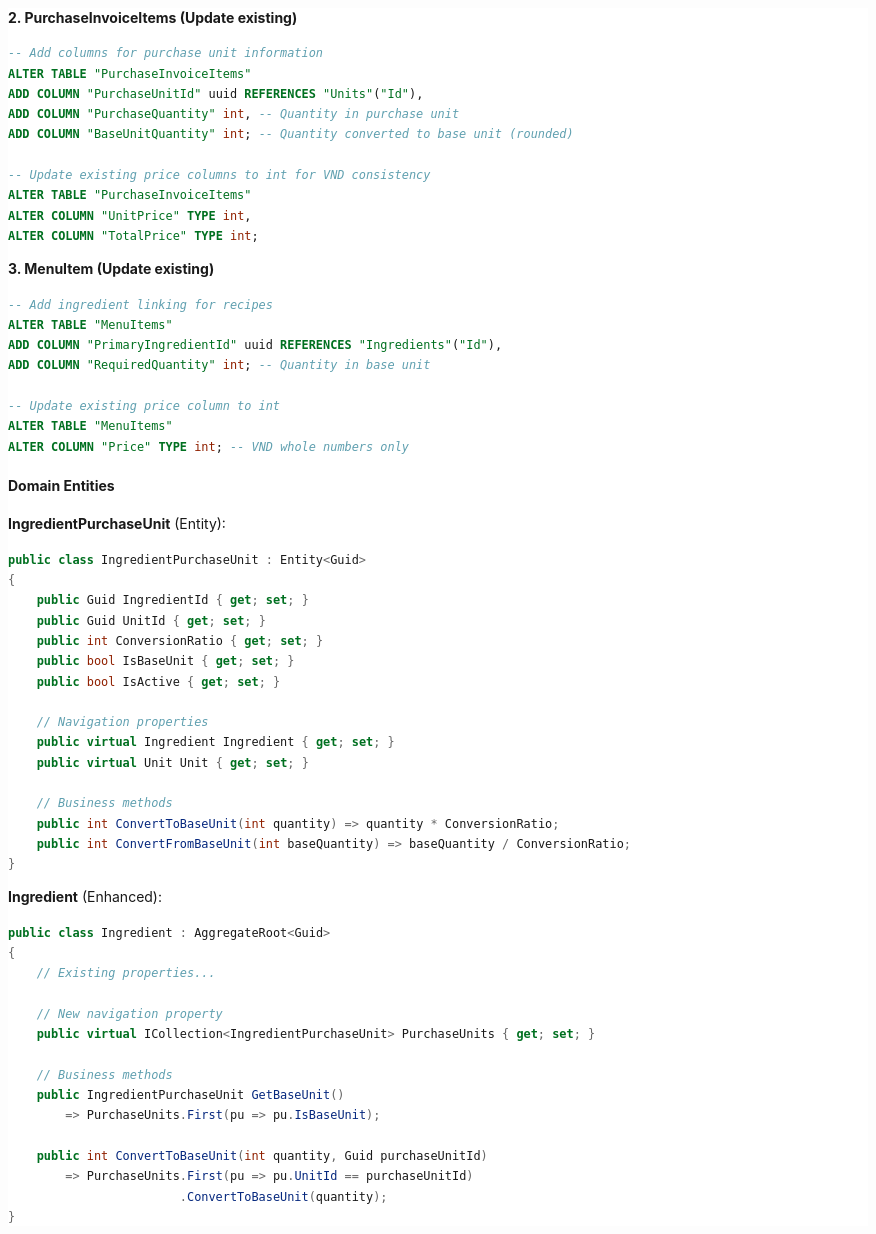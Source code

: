 **2. PurchaseInvoiceItems (Update existing)**
```sql
-- Add columns for purchase unit information
ALTER TABLE "PurchaseInvoiceItems" 
ADD COLUMN "PurchaseUnitId" uuid REFERENCES "Units"("Id"),
ADD COLUMN "PurchaseQuantity" int, -- Quantity in purchase unit
ADD COLUMN "BaseUnitQuantity" int; -- Quantity converted to base unit (rounded)

-- Update existing price columns to int for VND consistency
ALTER TABLE "PurchaseInvoiceItems"
ALTER COLUMN "UnitPrice" TYPE int,
ALTER COLUMN "TotalPrice" TYPE int;
```

**3. MenuItem (Update existing)**
```sql
-- Add ingredient linking for recipes
ALTER TABLE "MenuItems"
ADD COLUMN "PrimaryIngredientId" uuid REFERENCES "Ingredients"("Id"),
ADD COLUMN "RequiredQuantity" int; -- Quantity in base unit

-- Update existing price column to int  
ALTER TABLE "MenuItems"
ALTER COLUMN "Price" TYPE int; -- VND whole numbers only
```

#### Domain Entities

**IngredientPurchaseUnit** (Entity):
```csharp
public class IngredientPurchaseUnit : Entity<Guid>
{
    public Guid IngredientId { get; set; }
    public Guid UnitId { get; set; }
    public int ConversionRatio { get; set; }
    public bool IsBaseUnit { get; set; }
    public bool IsActive { get; set; }
    
    // Navigation properties
    public virtual Ingredient Ingredient { get; set; }
    public virtual Unit Unit { get; set; }
    
    // Business methods
    public int ConvertToBaseUnit(int quantity) => quantity * ConversionRatio;
    public int ConvertFromBaseUnit(int baseQuantity) => baseQuantity / ConversionRatio;
}
```

**Ingredient** (Enhanced):
```csharp
public class Ingredient : AggregateRoot<Guid>
{
    // Existing properties...
    
    // New navigation property
    public virtual ICollection<IngredientPurchaseUnit> PurchaseUnits { get; set; }
    
    // Business methods
    public IngredientPurchaseUnit GetBaseUnit() 
        => PurchaseUnits.First(pu => pu.IsBaseUnit);
    
    public int ConvertToBaseUnit(int quantity, Guid purchaseUnitId)
        => PurchaseUnits.First(pu => pu.UnitId == purchaseUnitId)
                        .ConvertToBaseUnit(quantity);
}
```

